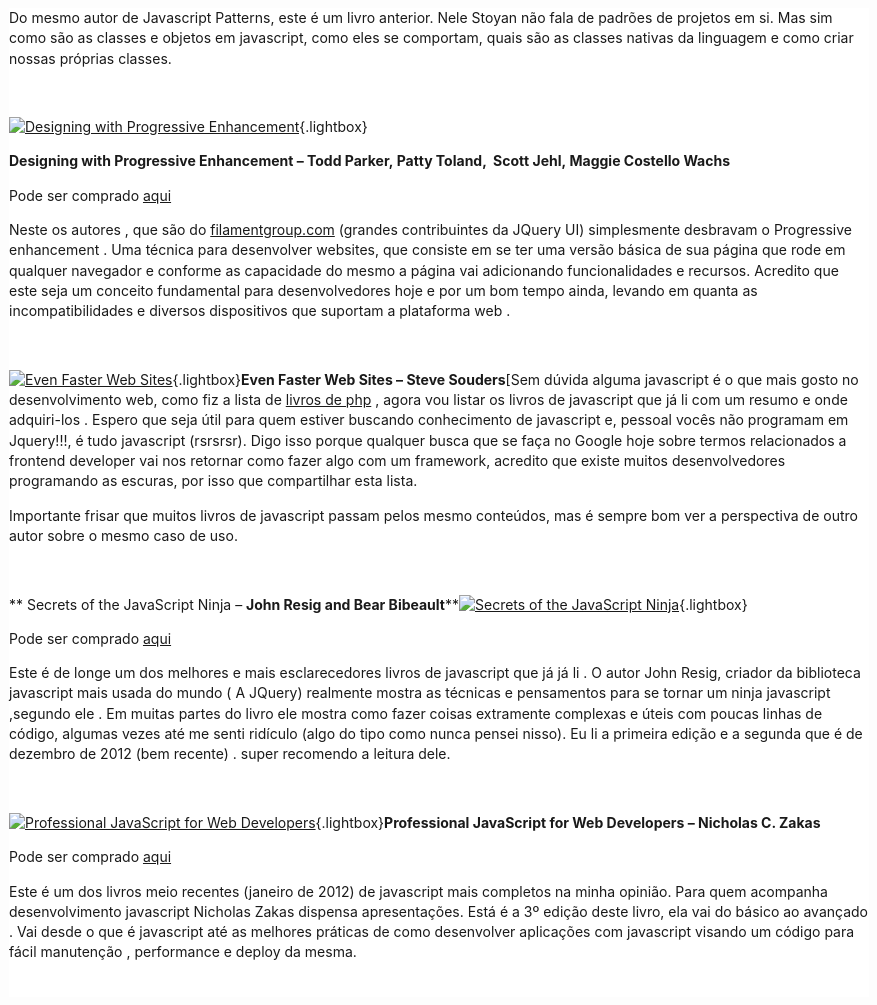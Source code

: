 Do mesmo autor de Javascript Patterns, este é um livro anterior. Nele Stoyan não fala de padrões de projetos em si. Mas sim como são as classes e objetos em javascript, como eles se comportam, quais são as classes nativas da linguagem e como criar nossas próprias classes.

&nbsp;

[<img class="alignleft wp-image-276 size-full" src="//www.robissonoliveira.com.br/wp-content/uploads/2013/11/Designing-with-Progressive-Enhancement.png" alt="Designing with Progressive Enhancement" width="120" height="148" />](https://www.robissonoliveira.com.br/wp-content/uploads/2013/11/Designing-with-Progressive-Enhancement.png){.lightbox}

**Designing with Progressive Enhancement &#8211; Todd Parker, Patty Toland,  Scott Jehl, Maggie Costello Wachs**

Pode ser comprado <a href="http://www.amazon.com/Designing-Progressive-Enhancement-Building-Everyone/dp/0321658884" target="_blank">aqui</a>

Neste os autores , que são do [filamentgroup.com](http://filamentgroup.com/) (grandes contribuintes da JQuery UI) simplesmente desbravam o Progressive enhancement . Uma técnica para desenvolver websites, que consiste em se ter uma versão básica de sua página que rode em qualquer navegador e conforme as capacidade do mesmo a página vai adicionando funcionalidades e recursos. Acredito que este seja um conceito fundamental para desenvolvedores hoje e por um bom tempo ainda, levando em quanta as incompatibilidades e diversos dispositivos que suportam a plataforma web .

&nbsp;

[<img class="alignleft wp-image-282 size-full" src="//www.robissonoliveira.com.br/wp-content/uploads/2013/11/Even-Faster-Web-Sites1.png" alt="Even Faster Web Sites" width="120" height="157" />](https://www.robissonoliveira.com.br/wp-content/uploads/2013/11/Even-Faster-Web-Sites1.png){.lightbox}**Even Faster Web Sites &#8211; Steve Souders**[Sem dúvida alguma javascript é o que mais gosto no desenvolvimento web, como fiz a lista de [livros de php](http://www.robissonoliveira.com.br/livros-recomendados/livros-php-basico-avancado-li-recomendo "Livros de PHP do básico ao avançado que li e recomendo") , agora vou listar os livros de javascript que já li com um resumo e onde adquiri-los . Espero que seja útil para quem estiver buscando conhecimento de javascript e, pessoal vocês não programam em Jquery!!!, é tudo javascript (rsrsrsr). Digo isso porque qualquer busca que se faça no Google hoje sobre termos relacionados a frontend developer vai nos retornar como fazer algo com um framework, acredito que existe muitos desenvolvedores programando as escuras, por isso que compartilhar esta lista.

Importante frisar que muitos livros de javascript passam pelos mesmo conteúdos, mas é sempre bom ver a perspectiva de outro autor sobre o mesmo caso de uso.
  


&nbsp;

** Secrets of the JavaScript Ninja &#8211; **John Resig and Bear Bibeault****[<img class="alignleft wp-image-259 size-full" src="//www.robissonoliveira.com.br/wp-content/uploads/2013/11/Secrets-of-the-JavaScript-Ninja.png" alt="Secrets of the JavaScript Ninja" width="120" height="151" />](https://www.robissonoliveira.com.br/wp-content/uploads/2013/11/Secrets-of-the-JavaScript-Ninja.png){.lightbox}

Pode ser comprado <a href="http://www.manning.com/resig" target="_blank">aqui</a>

Este é de longe um dos melhores e mais esclarecedores livros de javascript que já já li . O autor John Resig, criador da biblioteca javascript mais usada do mundo ( A JQuery) realmente mostra as técnicas e pensamentos para se tornar um ninja javascript ,segundo ele . Em muitas partes do livro ele mostra como fazer coisas extramente complexas e úteis com poucas linhas de código, algumas vezes até me senti ridículo (algo do tipo como nunca pensei nisso). Eu li a primeira edição e a segunda que é de dezembro de 2012 (bem recente) . super recomendo a leitura dele.

&nbsp;

[<img class="alignleft wp-image-263 size-full" src="//www.robissonoliveira.com.br/wp-content/uploads/2013/11/Professional-JavaScript-for-Web-Developers.png" alt="Professional JavaScript for Web Developers" width="120" height="170" />](https://www.robissonoliveira.com.br/wp-content/uploads/2013/11/Professional-JavaScript-for-Web-Developers.png){.lightbox}**Professional JavaScript for Web Developers &#8211; Nicholas C. Zakas**

Pode ser comprado <a href="http://www.amazon.com/Professional-JavaScript-Developers-Nicholas-Zakas/dp/1118026691" target="_blank">aqui</a>

Este é um dos livros meio recentes (janeiro de 2012) de javascript mais completos na minha opinião. Para quem acompanha desenvolvimento javascript Nicholas Zakas dispensa apresentações. Está é a 3º edição deste livro, ela vai do básico ao avançado . Vai desde o que é javascript até as melhores práticas de como desenvolver aplicações com javascript visando um código para fácil manutenção , performance e deploy da mesma.

&nbsp;
